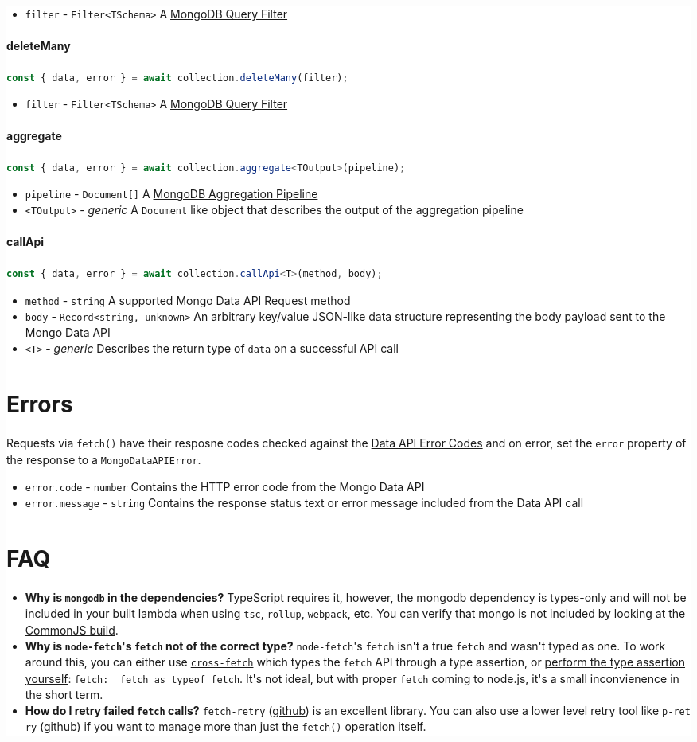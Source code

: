 - `filter` - `Filter<TSchema>` A [MongoDB Query Filter](https://www.mongodb.com/docs/manual/tutorial/query-documents/)

#### deleteMany

```ts
const { data, error } = await collection.deleteMany(filter);
```

- `filter` - `Filter<TSchema>` A [MongoDB Query Filter](https://www.mongodb.com/docs/manual/tutorial/query-documents/)

#### aggregate

```ts
const { data, error } = await collection.aggregate<TOutput>(pipeline);
```

- `pipeline` - `Document[]` A [MongoDB Aggregation Pipeline](https://www.mongodb.com/docs/manual/core/aggregation-pipeline/)
- `<TOutput>` - _generic_ A `Document` like object that describes the output of the aggregation pipeline

#### callApi

```ts
const { data, error } = await collection.callApi<T>(method, body);
```

- `method` - `string` A supported Mongo Data API Request method
- `body` - `Record<string, unknown>` An arbitrary key/value JSON-like data structure representing the body payload sent to the Mongo Data API
- `<T>` - _generic_ Describes the return type of `data` on a successful API call

# Errors

Requests via `fetch()` have their resposne codes checked against the [Data API Error Codes](https://www.mongodb.com/docs/atlas/api/data-api-resources/#error-codes) and on error, set the `error` property of the response to a `MongoDataAPIError`.

- `error.code` - `number` Contains the HTTP error code from the Mongo Data API
- `error.message` - `string` Contains the response status text or error message included from the Data API call

# FAQ

- **Why is `mongodb` in the dependencies?** [TypeScript requires it](https://www.typescriptlang.org/docs/handbook/declaration-files/publishing.html#dependencies), however, the mongodb dependency is types-only and will not be included in your built lambda when using `tsc`, `rollup`, `webpack`, etc. You can verify that mongo is not included by looking at the [CommonJS build](https://www.npmjs.com/package/@taskless/mongo-data-api?activeTab=code).
- **Why is `node-fetch`'s `fetch` not of the correct type?** `node-fetch`'s `fetch` isn't a true `fetch` and wasn't typed as one. To work around this, you can either use [`cross-fetch`](https://github.com/lquixada/cross-fetch) which types the `fetch` API through a type assertion, or [perform the type assertion yourself](https://github.com/lquixada/cross-fetch/blob/main/index.d.ts): `fetch: _fetch as typeof fetch`. It's not ideal, but with proper `fetch` coming to node.js, it's a small inconvienence in the short term.
- **How do I retry failed `fetch` calls?** `fetch-retry` ([github](https://github.com/jonbern/fetch-retry)) is an excellent library. You can also use a lower level retry tool like `p-retry` ([github](https://github.com/sindresorhus/p-retry)) if you want to manage more than just the `fetch()` operation itself.
